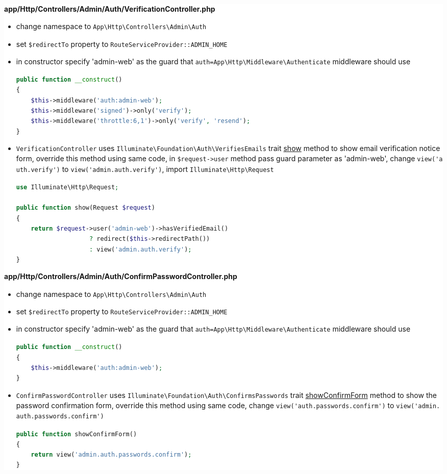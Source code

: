 **app/Http/Controllers/Admin/Auth/VerificationController.php**

* change namespace to `App\Http\Controllers\Admin\Auth`

* set `$redirectTo` property to `RouteServiceProvider::ADMIN_HOME`

* in constructor specify 'admin-web' as the guard that `auth=App\Http\Middleware\Authenticate` middleware should use

    ```php
    public function __construct()
    {
        $this->middleware('auth:admin-web');
        $this->middleware('signed')->only('verify');
        $this->middleware('throttle:6,1')->only('verify', 'resend');
    }
    ```

* `VerificationController` uses `Illuminate\Foundation\Auth\VerifiesEmails` trait [show](https://github.com/laravel/ui/blob/e2383b58d7950f273e9ebb4c0b5601bcbdfc7418/auth-backend/VerifiesEmails.php#L20) method to show email verification notice form, override this method using same code, in `$request->user` method pass guard parameter as 'admin-web', change `view('auth.verify')` to `view('admin.auth.verify')`, import `Illuminate\Http\Request`

    ```php
    use Illuminate\Http\Request;

    public function show(Request $request)
    {
        return $request->user('admin-web')->hasVerifiedEmail()
                        ? redirect($this->redirectPath())
                        : view('admin.auth.verify');
    }
    ```

**app/Http/Controllers/Admin/Auth/ConfirmPasswordController.php**

* change namespace to `App\Http\Controllers\Admin\Auth`

* set `$redirectTo` property to `RouteServiceProvider::ADMIN_HOME`

* in constructor specify 'admin-web' as the guard that `auth=App\Http\Middleware\Authenticate` middleware should use

    ```php
    public function __construct()
    {
        $this->middleware('auth:admin-web');
    }
    ```

* `ConfirmPasswordController` uses `Illuminate\Foundation\Auth\ConfirmsPasswords` trait [showConfirmForm](https://github.com/laravel/ui/blob/e2383b58d7950f273e9ebb4c0b5601bcbdfc7418/auth-backend/ConfirmsPasswords.php#L17) method to show the password confirmation form, override this method using same code, change `view('auth.passwords.confirm')` to `view('admin.auth.passwords.confirm')`

    ```php
    public function showConfirmForm()
    {
        return view('admin.auth.passwords.confirm');
    }
    ```
